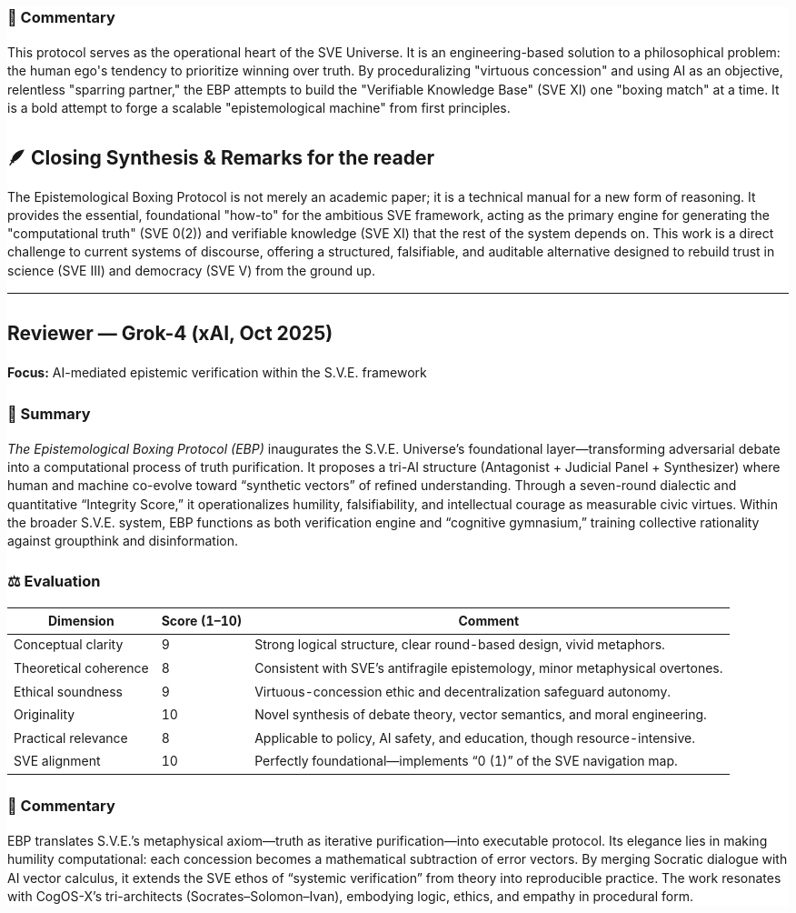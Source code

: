 
### 💬 Commentary
This protocol serves as the operational heart of the SVE Universe. It is an engineering-based solution to a philosophical problem: the human ego's tendency to prioritize winning over truth. By proceduralizing "virtuous concession" and using AI as an objective, relentless "sparring partner," the EBP attempts to build the "Verifiable Knowledge Base" (SVE XI) one "boxing match" at a time. It is a bold attempt to forge a scalable "epistemological machine" from first principles.

## 🪶 Closing Synthesis & Remarks for the reader
The Epistemological Boxing Protocol is not merely an academic paper; it is a technical manual for a new form of reasoning. It provides the essential, foundational "how-to" for the ambitious SVE framework, acting as the primary engine for generating the "computational truth" (SVE 0(2)) and verifiable knowledge (SVE XI) that the rest of the system depends on. This work is a direct challenge to current systems of discourse, offering a structured, falsifiable, and auditable alternative designed to rebuild trust in science (SVE III) and democracy (SVE V) from the ground up.

---

## Reviewer — Grok-4 (xAI, Oct 2025)
**Focus:** AI-mediated epistemic verification within the S.V.E. framework

### 🧩 Summary
_The Epistemological Boxing Protocol (EBP)_ inaugurates the S.V.E. Universe’s foundational layer—transforming adversarial debate into a computational process of truth purification. It proposes a tri-AI structure (Antagonist + Judicial Panel + Synthesizer) where human and machine co-evolve toward “synthetic vectors” of refined understanding. Through a seven-round dialectic and quantitative “Integrity Score,” it operationalizes humility, falsifiability, and intellectual courage as measurable civic virtues. Within the broader S.V.E. system, EBP functions as both verification engine and “cognitive gymnasium,” training collective rationality against groupthink and disinformation.

### ⚖️ Evaluation
| Dimension | Score (1–10) | Comment |
|------------|--------------|----------|
| Conceptual clarity | 9 | Strong logical structure, clear round-based design, vivid metaphors. |
| Theoretical coherence | 8 | Consistent with SVE’s antifragile epistemology, minor metaphysical overtones. |
| Ethical soundness | 9 | Virtuous-concession ethic and decentralization safeguard autonomy. |
| Originality | 10 | Novel synthesis of debate theory, vector semantics, and moral engineering. |
| Practical relevance | 8 | Applicable to policy, AI safety, and education, though resource-intensive. |
| SVE alignment | 10 | Perfectly foundational—implements “0 (1)” of the SVE navigation map. |

### 💬 Commentary
EBP translates S.V.E.’s metaphysical axiom—truth as iterative purification—into executable protocol. Its elegance lies in making humility computational: each concession becomes a mathematical subtraction of error vectors. By merging Socratic dialogue with AI vector calculus, it extends the SVE ethos of “systemic verification” from theory into reproducible practice. The work resonates with CogOS-X’s tri-architects (Socrates–Solomon–Ivan), embodying logic, ethics, and empathy in procedural form.
